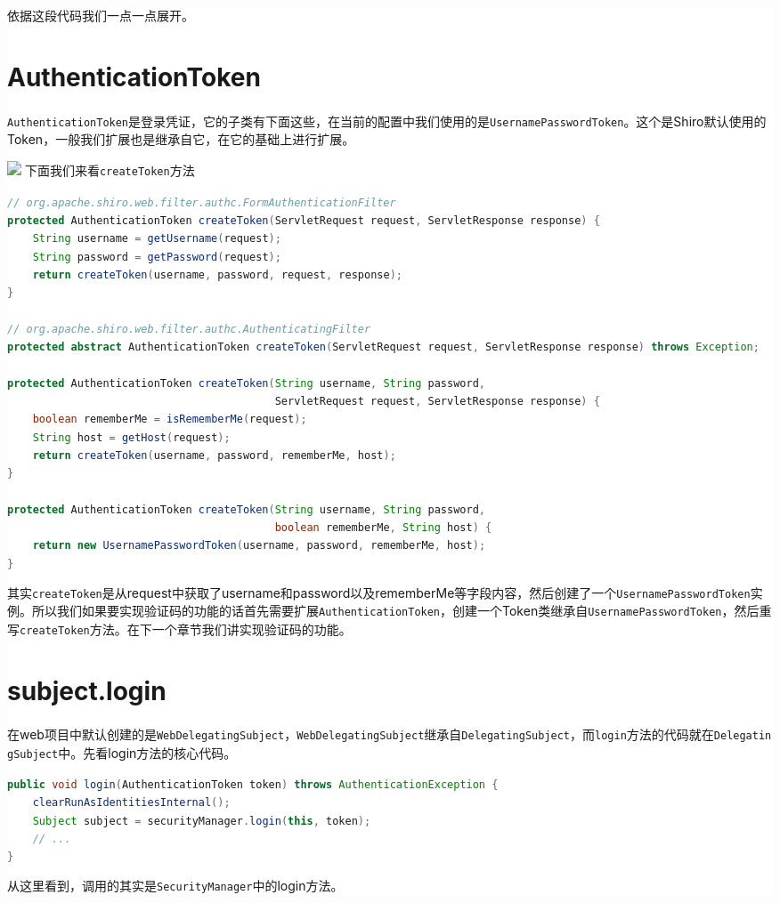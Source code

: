 依据这段代码我们一点一点展开。

# AuthenticationToken 

`AuthenticationToken`是登录凭证，它的子类有下面这些，在当前的配置中我们使用的是`UsernamePasswordToken`。这个是Shiro默认使用的Token，一般我们扩展也是继承自它，在它的基础上进行扩展。

![](https://images.jaune162.com/images/shiro/5/1.png)
下面我们来看`createToken`方法

```java
// org.apache.shiro.web.filter.authc.FormAuthenticationFilter
protected AuthenticationToken createToken(ServletRequest request, ServletResponse response) {
    String username = getUsername(request);
    String password = getPassword(request);
    return createToken(username, password, request, response);
}

// org.apache.shiro.web.filter.authc.AuthenticatingFilter
protected abstract AuthenticationToken createToken(ServletRequest request, ServletResponse response) throws Exception;

protected AuthenticationToken createToken(String username, String password,
                                          ServletRequest request, ServletResponse response) {
    boolean rememberMe = isRememberMe(request);
    String host = getHost(request);
    return createToken(username, password, rememberMe, host);
}

protected AuthenticationToken createToken(String username, String password,
                                          boolean rememberMe, String host) {
    return new UsernamePasswordToken(username, password, rememberMe, host);
}
```
其实`createToken`是从request中获取了username和password以及rememberMe等字段内容，然后创建了一个`UsernamePasswordToken`实例。所以我们如果要实现验证码的功能的话首先需要扩展`AuthenticationToken`，创建一个Token类继承自`UsernamePasswordToken`，然后重写`createToken`方法。在下一个章节我们讲实现验证码的功能。

# subject.login
在web项目中默认创建的是`WebDelegatingSubject`，`WebDelegatingSubject`继承自`DelegatingSubject`，而`login`方法的代码就在`DelegatingSubject`中。先看login方法的核心代码。

```java
public void login(AuthenticationToken token) throws AuthenticationException {
    clearRunAsIdentitiesInternal();
    Subject subject = securityManager.login(this, token);
    // ...
}
```

从这里看到，调用的其实是`SecurityManager`中的login方法。
